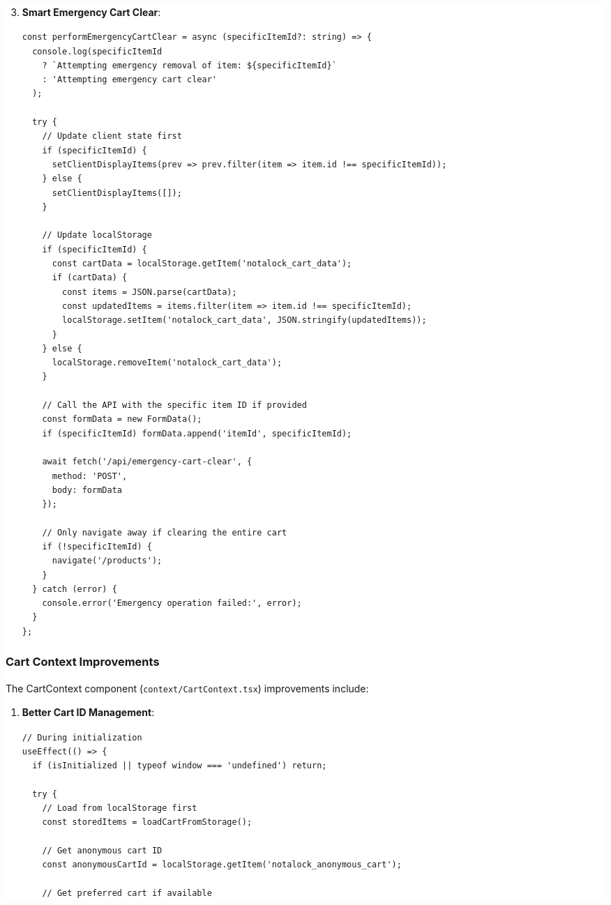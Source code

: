 3. **Smart Emergency Cart Clear**:
   ```tsx
   const performEmergencyCartClear = async (specificItemId?: string) => {
     console.log(specificItemId 
       ? `Attempting emergency removal of item: ${specificItemId}` 
       : 'Attempting emergency cart clear'
     );

     try {
       // Update client state first
       if (specificItemId) {
         setClientDisplayItems(prev => prev.filter(item => item.id !== specificItemId));
       } else {
         setClientDisplayItems([]);
       }

       // Update localStorage
       if (specificItemId) {
         const cartData = localStorage.getItem('notalock_cart_data');
         if (cartData) {
           const items = JSON.parse(cartData);
           const updatedItems = items.filter(item => item.id !== specificItemId);
           localStorage.setItem('notalock_cart_data', JSON.stringify(updatedItems));
         }
       } else {
         localStorage.removeItem('notalock_cart_data');
       }

       // Call the API with the specific item ID if provided
       const formData = new FormData();
       if (specificItemId) formData.append('itemId', specificItemId);
       
       await fetch('/api/emergency-cart-clear', { 
         method: 'POST',
         body: formData
       });

       // Only navigate away if clearing the entire cart
       if (!specificItemId) {
         navigate('/products');
       }
     } catch (error) {
       console.error('Emergency operation failed:', error);
     }
   };
   ```

### Cart Context Improvements

The CartContext component (`context/CartContext.tsx`) improvements include:

1. **Better Cart ID Management**:
   ```tsx
   // During initialization
   useEffect(() => {
     if (isInitialized || typeof window === 'undefined') return;

     try {
       // Load from localStorage first
       const storedItems = loadCartFromStorage();
       
       // Get anonymous cart ID
       const anonymousCartId = localStorage.getItem('notalock_anonymous_cart');
       
       // Get preferred cart if available
   ```